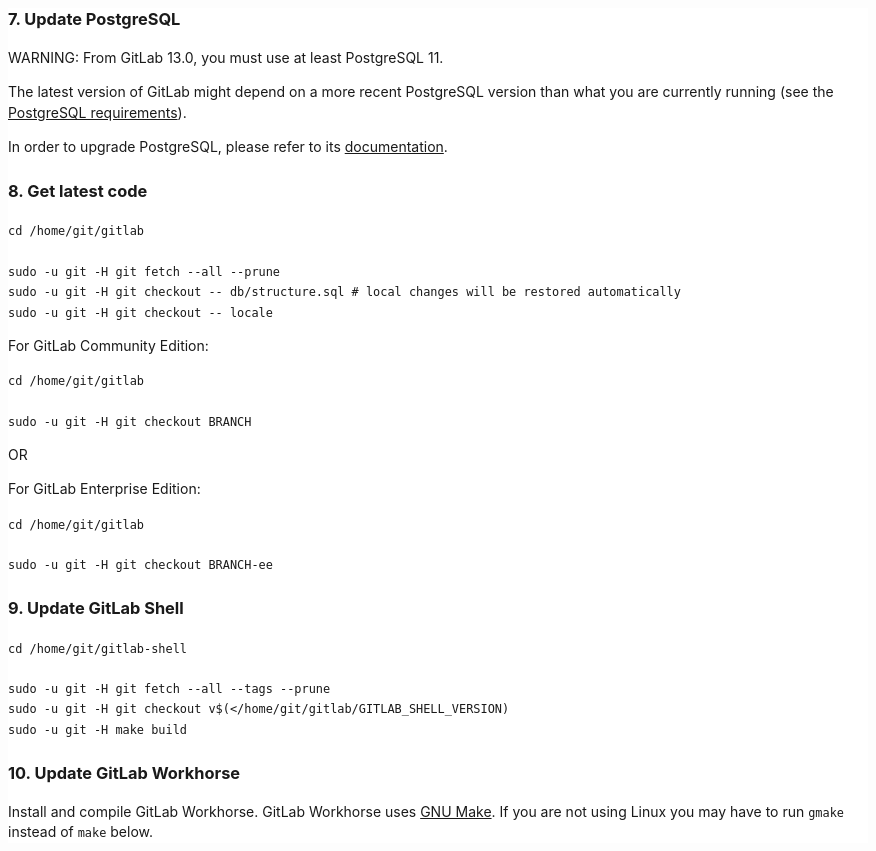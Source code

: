 ### 7. Update PostgreSQL

WARNING:
From GitLab 13.0, you must use at least PostgreSQL 11.

The latest version of GitLab might depend on a more recent PostgreSQL version than what you are currently running (see the [PostgreSQL requirements](../install/requirements.md#postgresql-requirements)).

In order to upgrade PostgreSQL, please refer to its [documentation](https://www.postgresql.org/docs/11/upgrading.html).

### 8. Get latest code

```shell
cd /home/git/gitlab

sudo -u git -H git fetch --all --prune
sudo -u git -H git checkout -- db/structure.sql # local changes will be restored automatically
sudo -u git -H git checkout -- locale
```

For GitLab Community Edition:

```shell
cd /home/git/gitlab

sudo -u git -H git checkout BRANCH
```

OR

For GitLab Enterprise Edition:

```shell
cd /home/git/gitlab

sudo -u git -H git checkout BRANCH-ee
```

### 9. Update GitLab Shell

```shell
cd /home/git/gitlab-shell

sudo -u git -H git fetch --all --tags --prune
sudo -u git -H git checkout v$(</home/git/gitlab/GITLAB_SHELL_VERSION)
sudo -u git -H make build
```

### 10. Update GitLab Workhorse

Install and compile GitLab Workhorse. GitLab Workhorse uses
[GNU Make](https://www.gnu.org/software/make/).
If you are not using Linux you may have to run `gmake` instead of
`make` below.
